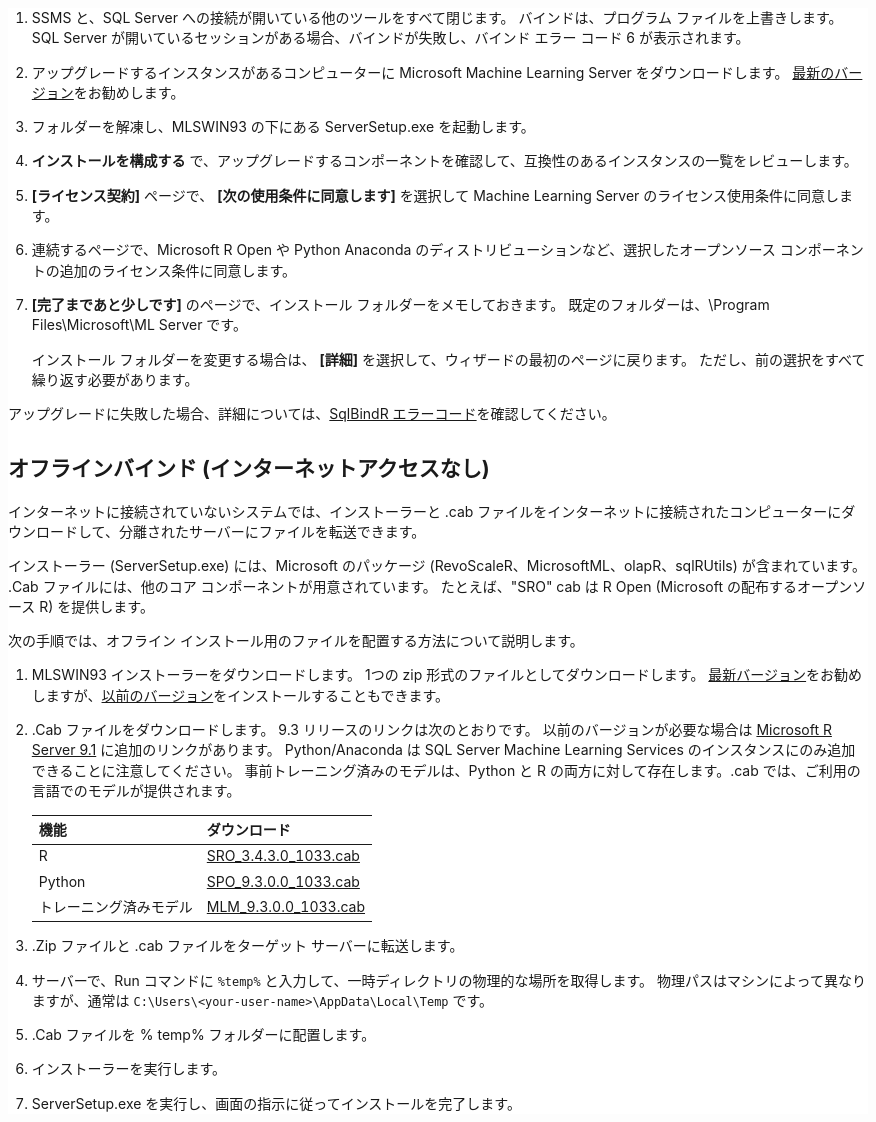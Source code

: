 1. SSMS と、SQL Server への接続が開いている他のツールをすべて閉じます。 バインドは、プログラム ファイルを上書きします。 SQL Server が開いているセッションがある場合、バインドが失敗し、バインド エラー コード 6 が表示されます。

1. アップグレードするインスタンスがあるコンピューターに Microsoft Machine Learning Server をダウンロードします。 [最新のバージョン](/machine-learning-server/install/machine-learning-server-windows-install#download-machine-learning-server-installer)をお勧めします。

1. フォルダーを解凍し、MLSWIN93 の下にある ServerSetup.exe を起動します。

1. **インストールを構成する** で、アップグレードするコンポーネントを確認して、互換性のあるインスタンスの一覧をレビューします。

1. **[ライセンス契約]** ページで、 **[次の使用条件に同意します]** を選択して Machine Learning Server のライセンス使用条件に同意します。 

1. 連続するページで、Microsoft R Open や Python Anaconda のディストリビューションなど、選択したオープンソース コンポーネントの追加のライセンス条件に同意します。

1. **[完了まであと少しです]** のページで、インストール フォルダーをメモしておきます。 既定のフォルダーは、\Program Files\Microsoft\ML Server です。

    インストール フォルダーを変更する場合は、 **[詳細]** を選択して、ウィザードの最初のページに戻ります。 ただし、前の選択をすべて繰り返す必要があります。

アップグレードに失敗した場合、詳細については、[SqlBindR エラーコード](#sqlbindr-error-codes)を確認してください。

## <a name="offline-binding-no-internet-access"></a>オフラインバインド (インターネットアクセスなし)

インターネットに接続されていないシステムでは、インストーラーと .cab ファイルをインターネットに接続されたコンピューターにダウンロードして、分離されたサーバーにファイルを転送できます。

インストーラー (ServerSetup.exe) には、Microsoft のパッケージ (RevoScaleR、MicrosoftML、olapR、sqlRUtils) が含まれています。 .Cab ファイルには、他のコア コンポーネントが用意されています。 たとえば、"SRO" cab は R Open (Microsoft の配布するオープンソース R) を提供します。

次の手順では、オフライン インストール用のファイルを配置する方法について説明します。

1. MLSWIN93 インストーラーをダウンロードします。 1つの zip 形式のファイルとしてダウンロードします。 [最新バージョン](/machine-learning-server/install/machine-learning-server-windows-install#download-machine-learning-server-installer)をお勧めしますが、[以前のバージョン](/machine-learning-server/install/r-server-install-windows-offline#download-required-components)をインストールすることもできます。

1. .Cab ファイルをダウンロードします。 9\.3 リリースのリンクは次のとおりです。 以前のバージョンが必要な場合は [Microsoft R Server 9.1](/machine-learning-server/install/r-server-install-windows-offline#download-required-components) に追加のリンクがあります。 Python/Anaconda は SQL Server Machine Learning Services のインスタンスにのみ追加できることに注意してください。 事前トレーニング済みのモデルは、Python と R の両方に対して存在します。.cab では、ご利用の言語でのモデルが提供されます。

    | 機能 | ダウンロード |
    |---------|----------|
    | R       | [SRO_3.4.3.0_1033.cab](https://go.microsoft.com/fwlink/?LinkId=867186&clcid=1033) |
    | Python  | [SPO_9.3.0.0_1033.cab](https://go.microsoft.com/fwlink/?LinkId=859054) | 
    | トレーニング済みモデル | [MLM_9.3.0.0_1033.cab](https://go.microsoft.com/fwlink/?LinkId=859053) |

1. .Zip ファイルと .cab ファイルをターゲット サーバーに転送します。

1. サーバーで、Run コマンドに `%temp%` と入力して、一時ディレクトリの物理的な場所を取得します。 物理パスはマシンによって異なりますが、通常は `C:\Users\<your-user-name>\AppData\Local\Temp` です。

1. .Cab ファイルを % temp% フォルダーに配置します。

1. インストーラーを実行します。

1. ServerSetup.exe を実行し、画面の指示に従ってインストールを完了します。
